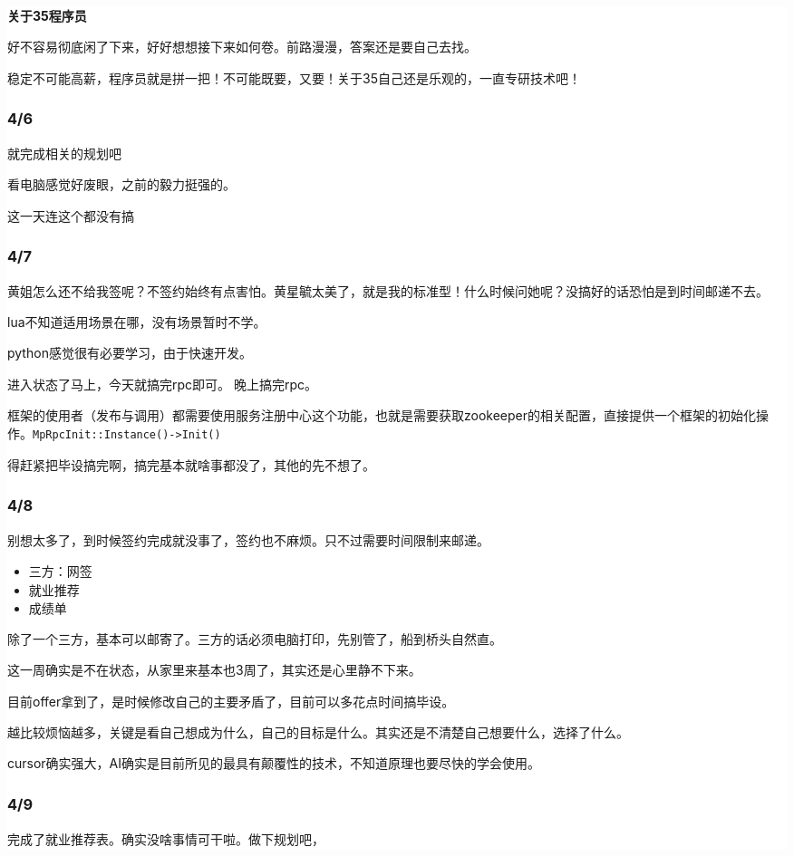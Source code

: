 



**关于35程序员**

好不容易彻底闲了下来，好好想想接下来如何卷。前路漫漫，答案还是要自己去找。

稳定不可能高薪，程序员就是拼一把！不可能既要，又要！关于35自己还是乐观的，一直专研技术吧！



### 4/6

就完成相关的规划吧



看电脑感觉好废眼，之前的毅力挺强的。



这一天连这个都没有搞

### 4/7

黄姐怎么还不给我签呢？不签约始终有点害怕。黄星毓太美了，就是我的标准型！什么时候问她呢？没搞好的话恐怕是到时间邮递不去。

lua不知道适用场景在哪，没有场景暂时不学。

python感觉很有必要学习，由于快速开发。

进入状态了马上，今天就搞完rpc即可。  晚上搞完rpc。



框架的使用者（发布与调用）都需要使用服务注册中心这个功能，也就是需要获取zookeeper的相关配置，直接提供一个框架的初始化操作。`MpRpcInit::Instance()->Init()`



得赶紧把毕设搞完啊，搞完基本就啥事都没了，其他的先不想了。

### 4/8

别想太多了，到时候签约完成就没事了，签约也不麻烦。只不过需要时间限制来邮递。

* 三方：网签
* 就业推荐
* 成绩单

除了一个三方，基本可以邮寄了。三方的话必须电脑打印，先别管了，船到桥头自然直。      

这一周确实是不在状态，从家里来基本也3周了，其实还是心里静不下来。

目前offer拿到了，是时候修改自己的主要矛盾了，目前可以多花点时间搞毕设。

越比较烦恼越多，关键是看自己想成为什么，自己的目标是什么。其实还是不清楚自己想要什么，选择了什么。



cursor确实强大，AI确实是目前所见的最具有颠覆性的技术，不知道原理也要尽快的学会使用。

### 4/9

完成了就业推荐表。确实没啥事情可干啦。做下规划吧，
